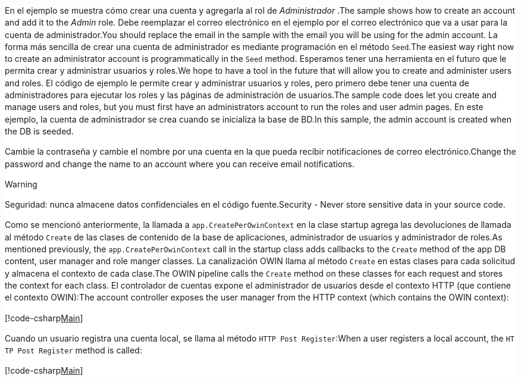 <span data-ttu-id="f7ad4-208">En el ejemplo se muestra cómo crear una cuenta y agregarla al rol de *Administrador* .</span><span class="sxs-lookup"><span data-stu-id="f7ad4-208">The sample shows how to create an account and add it to the *Admin* role.</span></span> <span data-ttu-id="f7ad4-209">Debe reemplazar el correo electrónico en el ejemplo por el correo electrónico que va a usar para la cuenta de administrador.</span><span class="sxs-lookup"><span data-stu-id="f7ad4-209">You should replace the email in the sample with the email you will be using for the admin account.</span></span> <span data-ttu-id="f7ad4-210">La forma más sencilla de crear una cuenta de administrador es mediante programación en el método `Seed`.</span><span class="sxs-lookup"><span data-stu-id="f7ad4-210">The easiest way right now to create an administrator account is programmatically in the `Seed` method.</span></span> <span data-ttu-id="f7ad4-211">Esperamos tener una herramienta en el futuro que le permita crear y administrar usuarios y roles.</span><span class="sxs-lookup"><span data-stu-id="f7ad4-211">We hope to have a tool in the future that will allow you to create and administer users and roles.</span></span> <span data-ttu-id="f7ad4-212">El código de ejemplo le permite crear y administrar usuarios y roles, pero primero debe tener una cuenta de administradores para ejecutar los roles y las páginas de administración de usuarios.</span><span class="sxs-lookup"><span data-stu-id="f7ad4-212">The sample code does let you create and manage users and roles, but you must first have an administrators account to run the roles and user admin pages.</span></span> <span data-ttu-id="f7ad4-213">En este ejemplo, la cuenta de administrador se crea cuando se inicializa la base de BD.</span><span class="sxs-lookup"><span data-stu-id="f7ad4-213">In this sample, the admin account is created when the DB is seeded.</span></span>

<span data-ttu-id="f7ad4-214">Cambie la contraseña y cambie el nombre por una cuenta en la que pueda recibir notificaciones de correo electrónico.</span><span class="sxs-lookup"><span data-stu-id="f7ad4-214">Change the password and change the name to an account where you can receive email notifications.</span></span>

> [!WARNING]
> <span data-ttu-id="f7ad4-215">Seguridad: nunca almacene datos confidenciales en el código fuente.</span><span class="sxs-lookup"><span data-stu-id="f7ad4-215">Security - Never store sensitive data in your source code.</span></span>

<span data-ttu-id="f7ad4-216">Como se mencionó anteriormente, la llamada a `app.CreatePerOwinContext` en la clase startup agrega las devoluciones de llamada al método `Create` de las clases de contenido de la base de aplicaciones, administrador de usuarios y administrador de roles.</span><span class="sxs-lookup"><span data-stu-id="f7ad4-216">As mentioned previously, the `app.CreatePerOwinContext` call in the startup class adds callbacks to the `Create` method of the app DB content, user manager and role manger classes.</span></span> <span data-ttu-id="f7ad4-217">La canalización OWIN llama al método `Create` en estas clases para cada solicitud y almacena el contexto de cada clase.</span><span class="sxs-lookup"><span data-stu-id="f7ad4-217">The OWIN pipeline calls the `Create` method on these classes for each request and stores the context for each class.</span></span> <span data-ttu-id="f7ad4-218">El controlador de cuentas expone el administrador de usuarios desde el contexto HTTP (que contiene el contexto OWIN):</span><span class="sxs-lookup"><span data-stu-id="f7ad4-218">The account controller exposes the user manager from the HTTP context (which contains the OWIN context):</span></span>

[!code-csharp[Main](account-confirmation-and-password-recovery-with-aspnet-identity/samples/sample5.cs)]

<span data-ttu-id="f7ad4-219">Cuando un usuario registra una cuenta local, se llama al método `HTTP Post Register`:</span><span class="sxs-lookup"><span data-stu-id="f7ad4-219">When a user registers a local account, the `HTTP Post Register` method is called:</span></span>

[!code-csharp[Main](account-confirmation-and-password-recovery-with-aspnet-identity/samples/sample6.cs)]
